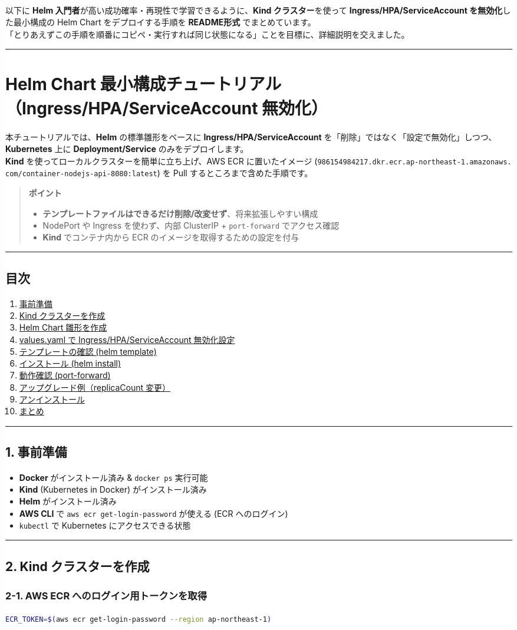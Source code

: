 以下に **Helm 入門者**が高い成功確率・再現性で学習できるように、**Kind クラスター**を使って **Ingress/HPA/ServiceAccount を無効化**した最小構成の Helm Chart をデプロイする手順を **README形式** でまとめています。  
「とりあえずこの手順を順番にコピペ・実行すれば同じ状態になる」ことを目標に、詳細説明を交えました。

---

# Helm Chart 最小構成チュートリアル（Ingress/HPA/ServiceAccount 無効化）

本チュートリアルでは、**Helm** の標準雛形をベースに **Ingress/HPA/ServiceAccount** を「削除」ではなく「設定で無効化」しつつ、**Kubernetes** 上に **Deployment/Service** のみをデプロイします。  
**Kind** を使ってローカルクラスターを簡単に立ち上げ、AWS ECR に置いたイメージ (`986154984217.dkr.ecr.ap-northeast-1.amazonaws.com/container-nodejs-api-8080:latest`) を Pull するところまで含めた手順です。

> **ポイント**  
> - **テンプレートファイルはできるだけ削除/改変せず**、将来拡張しやすい構成  
> - NodePort や Ingress を使わず、内部 ClusterIP + `port-forward` でアクセス確認  
> - **Kind** でコンテナ内から ECR のイメージを取得するための設定を付与

---

## 目次

1. [事前準備](#1-事前準備)  
2. [Kind クラスターを作成](#2-kind-クラスターを作成)  
3. [Helm Chart 雛形を作成](#3-helm-chart-雛形を作成)  
4. [values.yaml で Ingress/HPA/ServiceAccount 無効化設定](#4-valuesyaml-で-ingresshpaserviceaccount-無効化設定)  
5. [テンプレートの確認 (helm template)](#5-テンプレートの確認-helm-template)  
6. [インストール (helm install)](#6-インストール-helm-install)  
7. [動作確認 (port-forward)](#7-動作確認-port-forward)  
8. [アップグレード例（replicaCount 変更）](#8-アップグレード例replicacount-変更)  
9. [アンインストール](#9-アンインストール)  
10. [まとめ](#10-まとめ)  

---

## 1. 事前準備

- **Docker** がインストール済み & `docker ps` 実行可能
- **Kind** (Kubernetes in Docker) がインストール済み
- **Helm** がインストール済み  
- **AWS CLI** で `aws ecr get-login-password` が使える (ECR へのログイン)
- `kubectl` で Kubernetes にアクセスできる状態

---

## 2. Kind クラスターを作成

### 2-1. AWS ECR へのログイン用トークンを取得

```bash
ECR_TOKEN=$(aws ecr get-login-password --region ap-northeast-1)
```
